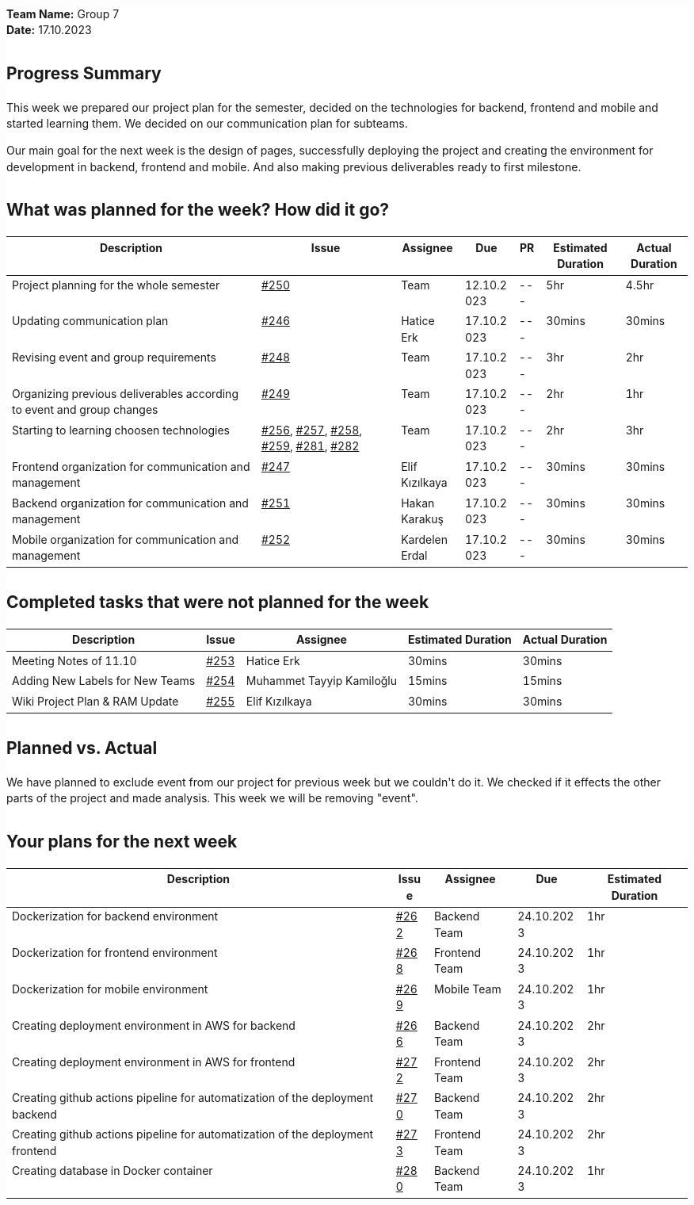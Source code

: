 **Team Name:** Group 7  
**Date:** 17.10.2023  

## Progress Summary
This week we prepared our project plan for the semester, decided on the technologies for backend, frontend and mobile and started learning them. We decided on our communication plan for subteams. 

Our main goal for the next week is the design of pages, successfully deploying the project and creating the environment for development in backend, frontend and mobile. And also making previous deliverables ready to first milestone.


## What was planned for the week? How did it go?
| Description | Issue | Assignee | Due | PR | Estimated Duration | Actual Duration | 
| -------- | ----- | -------- | --- | --- | --- | --- |
| Project planning for the whole semester | [#250](https://github.com/bounswe/bounswe2023group7/issues/250) | Team | 12.10.2023 | --- | 5hr | 4.5hr |
| Updating communication plan | [#246](https://github.com/bounswe/bounswe2023group7/issues/246) | Hatice Erk | 17.10.2023 | --- | 30mins | 30mins |
| Revising event and group requirements | [#248](https://github.com/bounswe/bounswe2023group7/issues/248) | Team | 17.10.2023 | --- |3hr | 2hr |
| Organizing previous deliverables according to event and group changes | [#249](https://github.com/bounswe/bounswe2023group7/issues/249) | Team | 17.10.2023 | --- | 2hr | 1hr |
| Starting to learning choosen technologies | [#256](https://github.com/bounswe/bounswe2023group7/issues/256), [#257](https://github.com/bounswe/bounswe2023group7/issues/257), [#258](https://github.com/bounswe/bounswe2023group7/issues/258), [#259](https://github.com/bounswe/bounswe2023group7/issues/259), [#281](https://github.com/bounswe/bounswe2023group7/issues/281), [#282](https://github.com/bounswe/bounswe2023group7/issues/282) | Team | 17.10.2023 | --- | 2hr | 3hr |
| Frontend organization for communication and management | [#247](https://github.com/bounswe/bounswe2023group7/issues/247) | Elif Kızılkaya | 17.10.2023 | --- | 30mins | 30mins |
| Backend organization for communication and management | [#251](https://github.com/bounswe/bounswe2023group7/issues/251) | Hakan Karakuş | 17.10.2023 | --- |30mins | 30mins |
| Mobile organization for communication and management | [#252](https://github.com/bounswe/bounswe2023group7/issues/252) | Kardelen Erdal | 17.10.2023 |--- | 30mins | 30mins |


## Completed tasks that were not planned for the week
| Description | Issue | Assignee | Estimated Duration | Actual Duration | 
| --- | --- | --- | --- | --- | 
| Meeting Notes of 11.10 | [#253](https://github.com/bounswe/bounswe2023group7/issues/253) | Hatice Erk | 30mins | 30mins |
| Adding New Labels for New Teams | [#254](https://github.com/bounswe/bounswe2023group7/issues/254) | Muhammet Tayyip Kamiloğlu | 15mins | 15mins |
| Wiki Project Plan & RAM Update | [#255](https://github.com/bounswe/bounswe2023group7/issues/255) | Elif Kızılkaya | 30mins | 30mins |

## Planned vs. Actual
We have planned to exclude event from our project for previous week but we couldn't do it. We checked if it effects the other parts of the project and made analysis. This week we will be removing "event".


## Your plans for the next week
| Description | Issue | Assignee | Due | Estimated Duration |
| --- | --- | --- | --- | --- |
| Dockerization for backend environment | [#262](https://github.com/bounswe/bounswe2023group7/issues/262) | Backend Team | 24.10.2023 | 1hr |
| Dockerization for frontend environment | [#268](https://github.com/bounswe/bounswe2023group7/issues/268) | Frontend Team | 24.10.2023 | 1hr |
| Dockerization for mobile environment | [#269](https://github.com/bounswe/bounswe2023group7/issues/269) | Mobile Team | 24.10.2023 | 1hr |
| Creating deployment environment in AWS for backend | [#266](https://github.com/bounswe/bounswe2023group7/issues/266) | Backend Team | 24.10.2023 | 2hr |
| Creating deployment environment in AWS for frontend | [#272](https://github.com/bounswe/bounswe2023group7/issues/272) | Frontend Team | 24.10.2023 | 2hr |
| Creating github actions pipeline for automatization of the deployment backend | [#270](https://github.com/bounswe/bounswe2023group7/issues/270) | Backend Team | 24.10.2023 | 2hr |
| Creating github actions pipeline for automatization of the deployment frontend | [#273](https://github.com/bounswe/bounswe2023group7/issues/273) | Frontend Team | 24.10.2023 | 2hr |
| Creating database in Docker container | [#280](https://github.com/bounswe/bounswe2023group7/issues/280) | Backend Team | 24.10.2023 | 1hr |